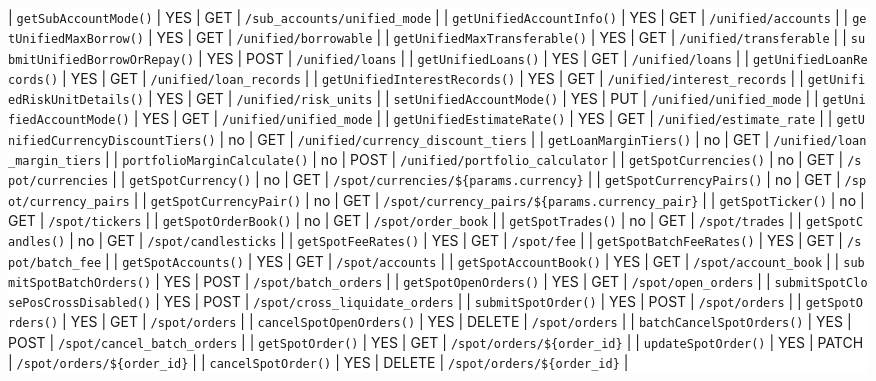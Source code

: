 | `getSubAccountMode()`                   | YES  | GET         | `/sub_accounts/unified_mode`                                       |
| `getUnifiedAccountInfo()`               | YES  | GET         | `/unified/accounts`                                                |
| `getUnifiedMaxBorrow()`                 | YES  | GET         | `/unified/borrowable`                                              |
| `getUnifiedMaxTransferable()`           | YES  | GET         | `/unified/transferable`                                            |
| `submitUnifiedBorrowOrRepay()`          | YES  | POST        | `/unified/loans`                                                   |
| `getUnifiedLoans()`                     | YES  | GET         | `/unified/loans`                                                   |
| `getUnifiedLoanRecords()`               | YES  | GET         | `/unified/loan_records`                                            |
| `getUnifiedInterestRecords()`           | YES  | GET         | `/unified/interest_records`                                        |
| `getUnifiedRiskUnitDetails()`           | YES  | GET         | `/unified/risk_units`                                              |
| `setUnifiedAccountMode()`               | YES  | PUT         | `/unified/unified_mode`                                            |
| `getUnifiedAccountMode()`               | YES  | GET         | `/unified/unified_mode`                                            |
| `getUnifiedEstimateRate()`              | YES  | GET         | `/unified/estimate_rate`                                           |
| `getUnifiedCurrencyDiscountTiers()`     | no   | GET         | `/unified/currency_discount_tiers`                                 |
| `getLoanMarginTiers()`                  | no   | GET         | `/unified/loan_margin_tiers`                                       |
| `portfolioMarginCalculate()`            | no   | POST        | `/unified/portfolio_calculator`                                    |
| `getSpotCurrencies()`                   | no   | GET         | `/spot/currencies`                                                 |
| `getSpotCurrency()`                     | no   | GET         | `/spot/currencies/${params.currency}`                              |
| `getSpotCurrencyPairs()`                | no   | GET         | `/spot/currency_pairs`                                             |
| `getSpotCurrencyPair()`                 | no   | GET         | `/spot/currency_pairs/${params.currency_pair}`                     |
| `getSpotTicker()`                       | no   | GET         | `/spot/tickers`                                                    |
| `getSpotOrderBook()`                    | no   | GET         | `/spot/order_book`                                                 |
| `getSpotTrades()`                       | no   | GET         | `/spot/trades`                                                     |
| `getSpotCandles()`                      | no   | GET         | `/spot/candlesticks`                                               |
| `getSpotFeeRates()`                     | YES  | GET         | `/spot/fee`                                                        |
| `getSpotBatchFeeRates()`                | YES  | GET         | `/spot/batch_fee`                                                  |
| `getSpotAccounts()`                     | YES  | GET         | `/spot/accounts`                                                   |
| `getSpotAccountBook()`                  | YES  | GET         | `/spot/account_book`                                               |
| `submitSpotBatchOrders()`               | YES  | POST        | `/spot/batch_orders`                                               |
| `getSpotOpenOrders()`                   | YES  | GET         | `/spot/open_orders`                                                |
| `submitSpotClosePosCrossDisabled()`     | YES  | POST        | `/spot/cross_liquidate_orders`                                     |
| `submitSpotOrder()`                     | YES  | POST        | `/spot/orders`                                                     |
| `getSpotOrders()`                       | YES  | GET         | `/spot/orders`                                                     |
| `cancelSpotOpenOrders()`                | YES  | DELETE      | `/spot/orders`                                                     |
| `batchCancelSpotOrders()`               | YES  | POST        | `/spot/cancel_batch_orders`                                        |
| `getSpotOrder()`                        | YES  | GET         | `/spot/orders/${order_id}`                                         |
| `updateSpotOrder()`                     | YES  | PATCH       | `/spot/orders/${order_id}`                                         |
| `cancelSpotOrder()`                     | YES  | DELETE      | `/spot/orders/${order_id}`                                         |